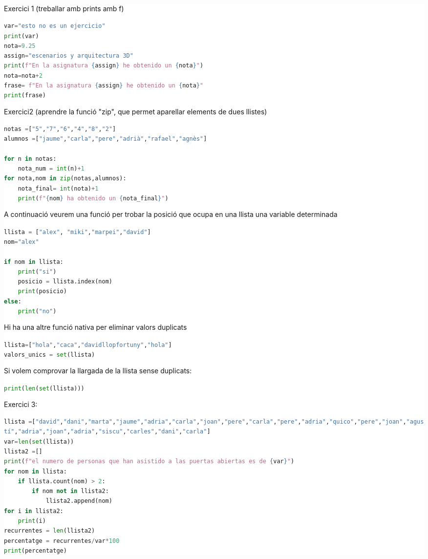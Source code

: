 Exercici 1 (treballar amb prints amb f)
```python
var="esto no es un ejercicio"  
print(var)  
nota=9.25  
assign="escenarios y arquitectura 3D"  
print(f"En la asignatura {assign} he obtenido un {nota}")  
nota=nota+2  
frase= f"En la asignatura {assign} he obtenido un {nota}"  
print(frase)
```

Exercici2 (aprendre la funció "zip", que permet aparellar elements de dues llistes)
```python
notas =["5","7","6","4","8","2"]  
alumnos =["jaume","carla","pere","adrià","rafael","agnès"]  
  
for n in notas:  
    nota_num = int(n)+1  
for nota,nom in zip(notas,alumnos):  
    nota_final= int(nota)+1  
    print(f"{nom} ha obtenido un {nota_final}")
```

A continuació veurem una funció per trobar la posició que ocupa en una llista una variable determinada 

```python
llista = ["alex", "miki","marpei","david"]
nom="alex"

if nom in llista:
	print("si")
	posicio = llista.index(nom)
	print(posicio)
else:
	print("no")
```

Hi ha una altre funció nativa per eliminar valors duplicats 

```python
llista=["hola","caca","davidllopfortuny","hola"]
valors_unics = set(llista)
```

Si volem comprovar la llargada de la llista sense duplicats:

```python
print(len(set(llista)))
```

Exercici 3:

```python
llista =["david","dani","marta","jaume","adria","carla","joan","pere","carla","pere","adria","quico","pere","joan","agustí","adria","joan","adria","siscu","carles","dani","carla"]  
var=len(set(llista))  
llista2 =[]  
print(f"el numero de personas que han asistido a las puertas abiertas es de {var}")  
for nom in llista:  
    if llista.count(nom) > 2:  
        if nom not in llista2:  
            llista2.append(nom)  
for i in llista2:  
    print(i)  
recurrentes = len(llista2)  
percentatge = recurrentes/var*100  
print(percentatge)
```